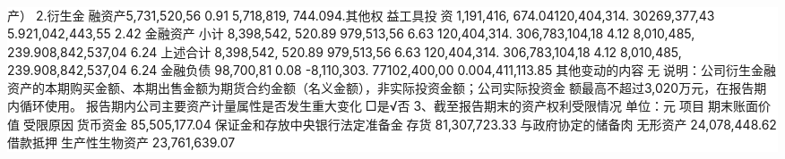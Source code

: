 产）
2.衍生金
融资产5,731,520,56
0.91
5,718,819,
744.094.其他权
益工具投
资
1,191,416,
674.04120,404,314.
30269,377,43
5.921,042,443,55
2.42
金融资产
小计
8,398,542,
520.89
979,513,56
6.63
120,404,314.
306,783,104,18
4.12
8,010,485,
239.908,842,537,04
6.24
上述合计
8,398,542,
520.89
979,513,56
6.63
120,404,314.
306,783,104,18
4.12
8,010,485,
239.908,842,537,04
6.24
金融负债
98,700,81
0.08
-8,110,303.
77102,400,00
0.004,411,113.85
其他变动的内容
无
说明：公司衍生金融资产的本期购买金额、本期出售金额为期货合约金额（名义金额），非实际投资金额；公司实际投资金
额最高不超过3,020万元，在报告期内循环使用。
报告期内公司主要资产计量属性是否发生重大变化
□是√否
3、截至报告期末的资产权利受限情况
单位：元
项目
期末账面价值
受限原因
货币资金
85,505,177.04
保证金和存放中央银行法定准备金
存货
81,307,723.33
与政府协定的储备肉
无形资产
24,078,448.62
借款抵押
生产性生物资产
23,761,639.07